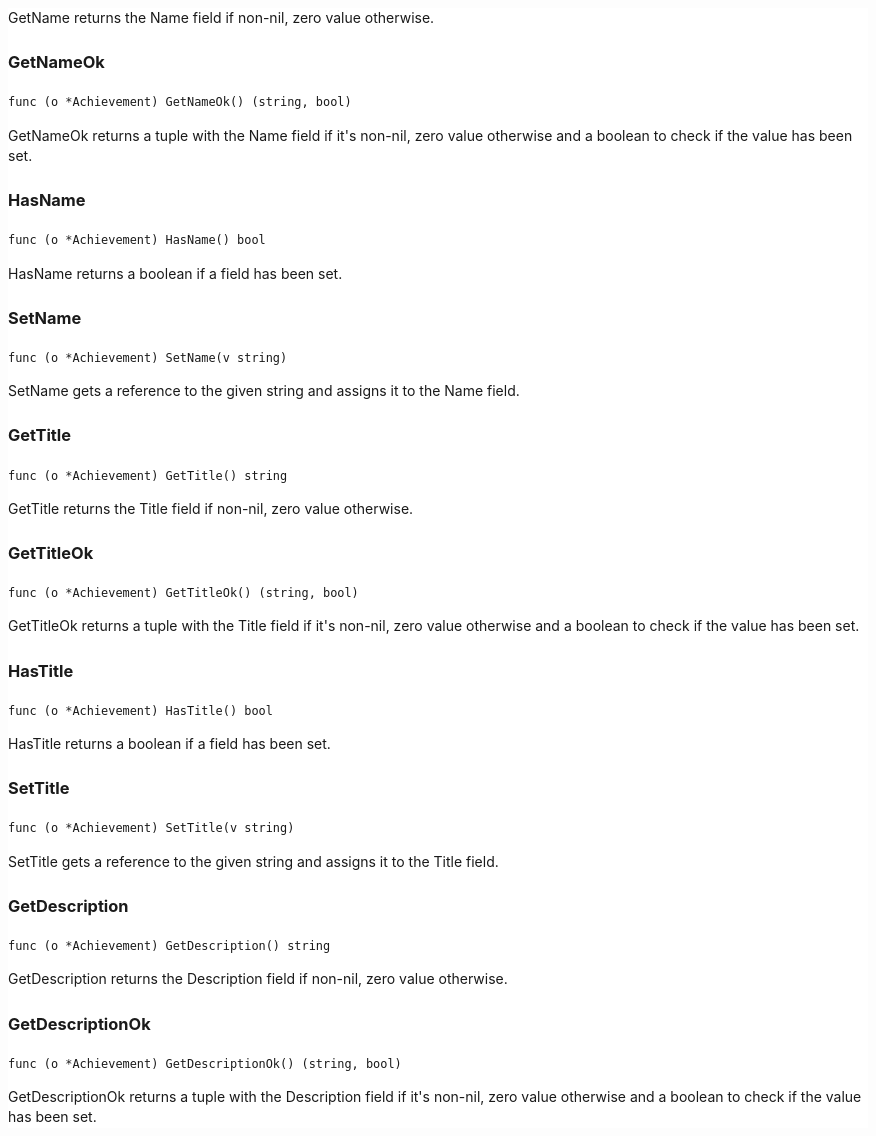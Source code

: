 GetName returns the Name field if non-nil, zero value otherwise.

### GetNameOk

`func (o *Achievement) GetNameOk() (string, bool)`

GetNameOk returns a tuple with the Name field if it's non-nil, zero value otherwise
and a boolean to check if the value has been set.

### HasName

`func (o *Achievement) HasName() bool`

HasName returns a boolean if a field has been set.

### SetName

`func (o *Achievement) SetName(v string)`

SetName gets a reference to the given string and assigns it to the Name field.

### GetTitle

`func (o *Achievement) GetTitle() string`

GetTitle returns the Title field if non-nil, zero value otherwise.

### GetTitleOk

`func (o *Achievement) GetTitleOk() (string, bool)`

GetTitleOk returns a tuple with the Title field if it's non-nil, zero value otherwise
and a boolean to check if the value has been set.

### HasTitle

`func (o *Achievement) HasTitle() bool`

HasTitle returns a boolean if a field has been set.

### SetTitle

`func (o *Achievement) SetTitle(v string)`

SetTitle gets a reference to the given string and assigns it to the Title field.

### GetDescription

`func (o *Achievement) GetDescription() string`

GetDescription returns the Description field if non-nil, zero value otherwise.

### GetDescriptionOk

`func (o *Achievement) GetDescriptionOk() (string, bool)`

GetDescriptionOk returns a tuple with the Description field if it's non-nil, zero value otherwise
and a boolean to check if the value has been set.
